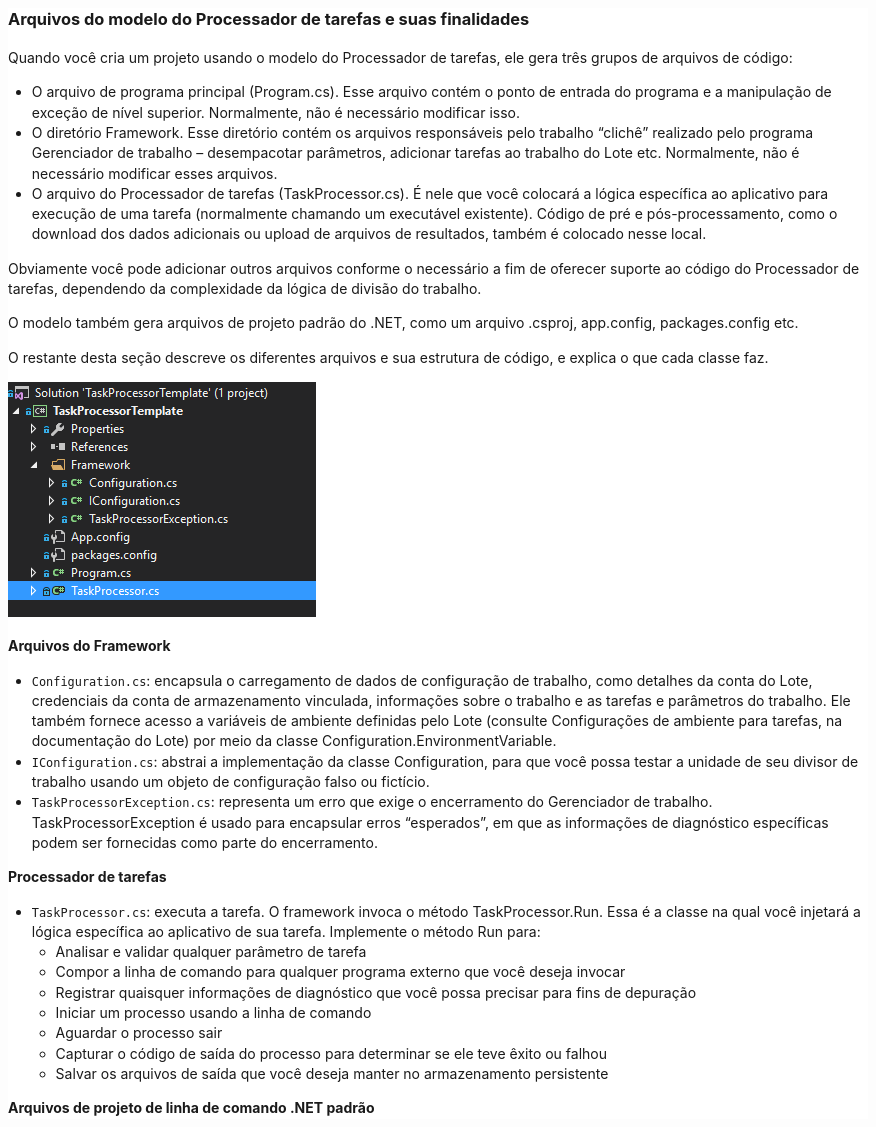### <a name="task-processor-template-files-and-their-purpose"></a>Arquivos do modelo do Processador de tarefas e suas finalidades
Quando você cria um projeto usando o modelo do Processador de tarefas, ele gera três grupos de arquivos de código:

* O arquivo de programa principal (Program.cs). Esse arquivo contém o ponto de entrada do programa e a manipulação de exceção de nível superior. Normalmente, não é necessário modificar isso.
* O diretório Framework. Esse diretório contém os arquivos responsáveis pelo trabalho “clichê” realizado pelo programa Gerenciador de trabalho – desempacotar parâmetros, adicionar tarefas ao trabalho do Lote etc. Normalmente, não é necessário modificar esses arquivos.
* O arquivo do Processador de tarefas (TaskProcessor.cs). É nele que você colocará a lógica específica ao aplicativo para execução de uma tarefa (normalmente chamando um executável existente). Código de pré e pós-processamento, como o download dos dados adicionais ou upload de arquivos de resultados, também é colocado nesse local.

Obviamente você pode adicionar outros arquivos conforme o necessário a fim de oferecer suporte ao código do Processador de tarefas, dependendo da complexidade da lógica de divisão do trabalho.

O modelo também gera arquivos de projeto padrão do .NET, como um arquivo .csproj, app.config, packages.config etc.

O restante desta seção descreve os diferentes arquivos e sua estrutura de código, e explica o que cada classe faz.

![Visual Studio Solution Explorer mostrando a solução do modelo do Processador de tarefas][solution_explorer02]

**Arquivos do Framework**

* `Configuration.cs`: encapsula o carregamento de dados de configuração de trabalho, como detalhes da conta do Lote, credenciais da conta de armazenamento vinculada, informações sobre o trabalho e as tarefas e parâmetros do trabalho. Ele também fornece acesso a variáveis de ambiente definidas pelo Lote (consulte Configurações de ambiente para tarefas, na documentação do Lote) por meio da classe Configuration.EnvironmentVariable.
* `IConfiguration.cs`: abstrai a implementação da classe Configuration, para que você possa testar a unidade de seu divisor de trabalho usando um objeto de configuração falso ou fictício.
* `TaskProcessorException.cs`: representa um erro que exige o encerramento do Gerenciador de trabalho. TaskProcessorException é usado para encapsular erros “esperados”, em que as informações de diagnóstico específicas podem ser fornecidas como parte do encerramento.

**Processador de tarefas**

* `TaskProcessor.cs`: executa a tarefa. O framework invoca o método TaskProcessor.Run. Essa é a classe na qual você injetará a lógica específica ao aplicativo de sua tarefa. Implemente o método Run para:
  * Analisar e validar qualquer parâmetro de tarefa
  * Compor a linha de comando para qualquer programa externo que você deseja invocar
  * Registrar quaisquer informações de diagnóstico que você possa precisar para fins de depuração
  * Iniciar um processo usando a linha de comando
  * Aguardar o processo sair
  * Capturar o código de saída do processo para determinar se ele teve êxito ou falhou
  * Salvar os arquivos de saída que você deseja manter no armazenamento persistente

**Arquivos de projeto de linha de comando .NET padrão**


[forum]: https://social.msdn.microsoft.com/forums/azure/en-US/home?forum=azurebatch
[net_jobmanagertask]: https://msdn.microsoft.com/library/azure/microsoft.azure.batch.jobmanagertask.aspx
[github_samples]: https://github.com/Azure/azure-batch-samples
[nuget_package]: https://www.nuget.org/packages/Microsoft.Azure.Batch.Conventions.Files
[process_exitcode]: https://msdn.microsoft.com/library/system.diagnostics.process.exitcode.aspx
[vs_gallery]: https://visualstudiogallery.msdn.microsoft.com/
[vs_gallery_templates]: https://go.microsoft.com/fwlink/?linkid=820714
[vs_find_use_ext]: https://msdn.microsoft.com/library/dd293638.aspx
[diagram01]: ./media/batch-visual-studio-templates/diagram01.png
[solution_explorer01]: ./media/batch-visual-studio-templates/solution_explorer01.png
[solution_explorer02]: ./media/batch-visual-studio-templates/solution_explorer02.png